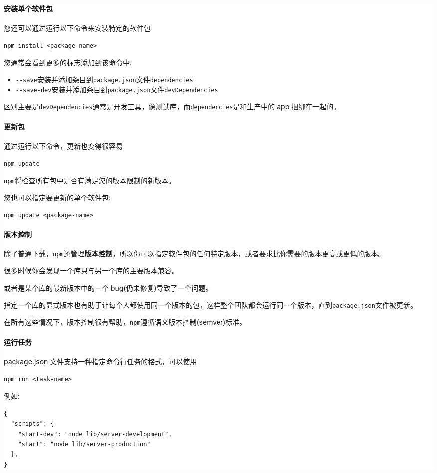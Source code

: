 #### 安装单个软件包

您还可以通过运行以下命令来安装特定的软件包

```
npm install <package-name>
```

您通常会看到更多的标志添加到该命令中:

*   `--save`安装并添加条目到`package.json`文件`dependencies`
*   `--save-dev`安装并添加条目到`package.json`文件`devDependencies`

区别主要是`devDependencies`通常是开发工具，像测试库，而`dependencies`是和生产中的 app 捆绑在一起的。

#### 更新包

通过运行以下命令，更新也变得很容易

```
npm update
```

`npm`将检查所有包中是否有满足您的版本限制的新版本。

您也可以指定要更新的单个软件包:

```
npm update <package-name>
```

#### 版本控制

除了普通下载，`npm`还管理**版本控制**，所以你可以指定软件包的任何特定版本，或者要求比你需要的版本更高或更低的版本。

很多时候你会发现一个库只与另一个库的主要版本兼容。

或者是某个库的最新版本中的一个 bug(仍未修复)导致了一个问题。

指定一个库的显式版本也有助于让每个人都使用同一个版本的包，这样整个团队都会运行同一个版本，直到`package.json`文件被更新。

在所有这些情况下，版本控制很有帮助，`npm`遵循语义版本控制(semver)标准。

#### 运行任务

package.json 文件支持一种指定命令行任务的格式，可以使用

```
npm run <task-name>
```

例如:

```
{
  "scripts": {
    "start-dev": "node lib/server-development",
    "start": "node lib/server-production"
  },
} 
```
